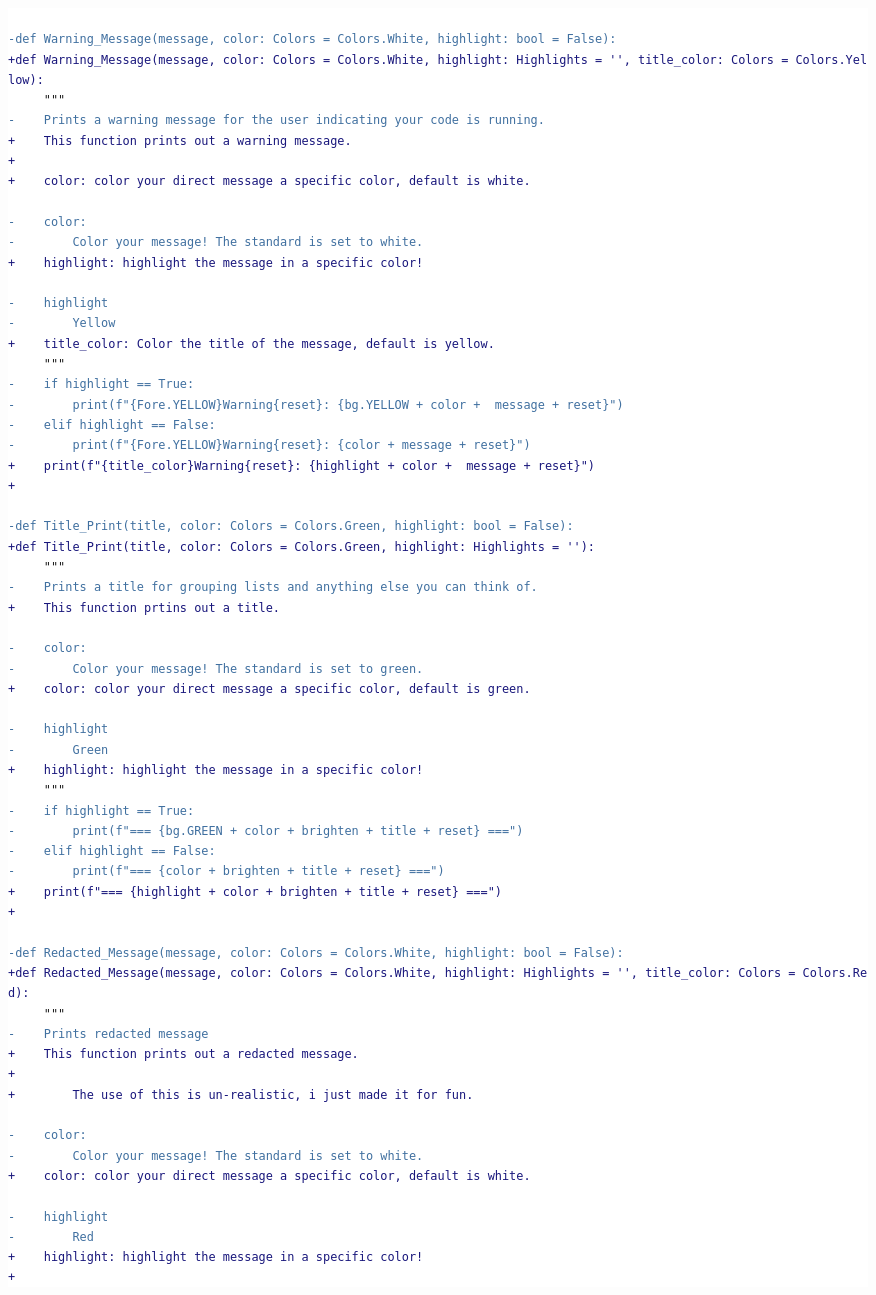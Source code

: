 ```diff
     
-def Warning_Message(message, color: Colors = Colors.White, highlight: bool = False):
+def Warning_Message(message, color: Colors = Colors.White, highlight: Highlights = '', title_color: Colors = Colors.Yellow):
     """
-    Prints a warning message for the user indicating your code is running.
+    This function prints out a warning message.
+    
+    color: color your direct message a specific color, default is white.
     
-    color: 
-        Color your message! The standard is set to white.
+    highlight: highlight the message in a specific color!
     
-    highlight
-        Yellow
+    title_color: Color the title of the message, default is yellow.
     """
-    if highlight == True:
-        print(f"{Fore.YELLOW}Warning{reset}: {bg.YELLOW + color +  message + reset}")    
-    elif highlight == False:
-        print(f"{Fore.YELLOW}Warning{reset}: {color + message + reset}")
+    print(f"{title_color}Warning{reset}: {highlight + color +  message + reset}")    
+
     
-def Title_Print(title, color: Colors = Colors.Green, highlight: bool = False):
+def Title_Print(title, color: Colors = Colors.Green, highlight: Highlights = ''):
     """
-    Prints a title for grouping lists and anything else you can think of.
+    This function prtins out a title.
     
-    color:
-        Color your message! The standard is set to green.
+    color: color your direct message a specific color, default is green.
     
-    highlight
-        Green
+    highlight: highlight the message in a specific color!
     """
-    if highlight == True:
-        print(f"=== {bg.GREEN + color + brighten + title + reset} ===")    
-    elif highlight == False:
-        print(f"=== {color + brighten + title + reset} ===")
+    print(f"=== {highlight + color + brighten + title + reset} ===")    
+
      
-def Redacted_Message(message, color: Colors = Colors.White, highlight: bool = False):
+def Redacted_Message(message, color: Colors = Colors.White, highlight: Highlights = '', title_color: Colors = Colors.Red):
     """
-    Prints redacted message 
+    This function prints out a redacted message.
+    
+        The use of this is un-realistic, i just made it for fun.
     
-    color:
-        Color your message! The standard is set to white.
+    color: color your direct message a specific color, default is white.
     
-    highlight
-        Red
+    highlight: highlight the message in a specific color!
+    
```